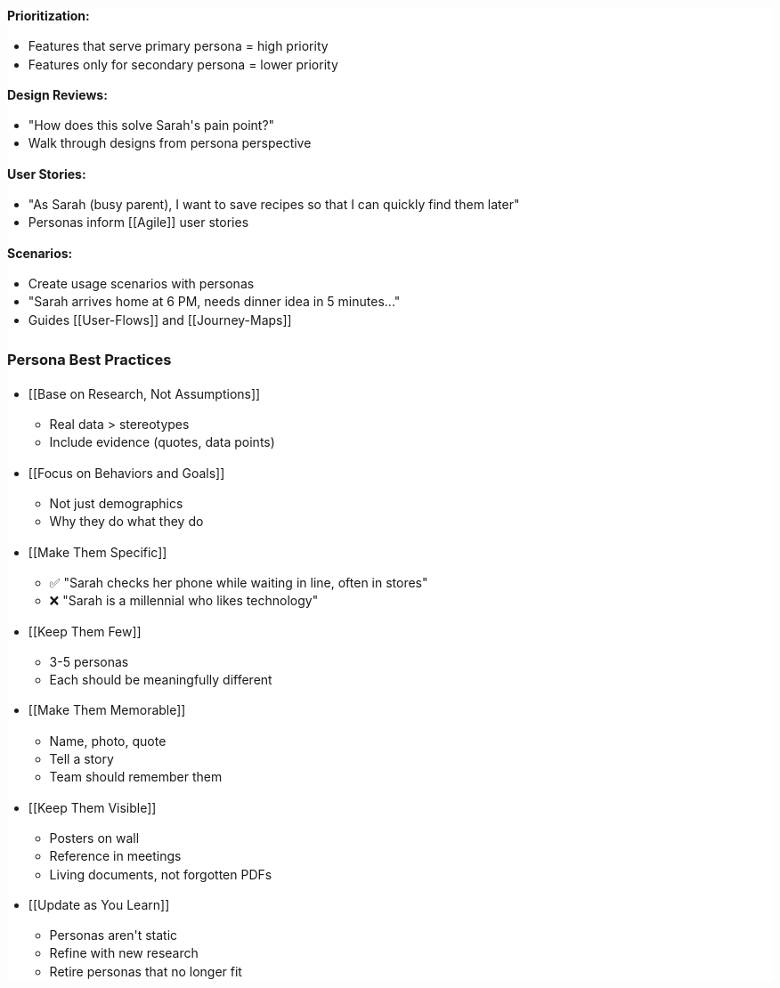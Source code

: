 **Prioritization:**

- Features that serve primary persona = high priority
- Features only for secondary persona = lower priority

**Design Reviews:**

- "How does this solve Sarah's pain point?"
- Walk through designs from persona perspective

**User Stories:**

- "As Sarah (busy parent), I want to save recipes so that I can quickly find them later"
- Personas inform [[Agile]] user stories

**Scenarios:**

- Create usage scenarios with personas
- "Sarah arrives home at 6 PM, needs dinner idea in 5 minutes..."
- Guides [[User-Flows]] and [[Journey-Maps]]

### Persona Best Practices

- [[Base on Research, Not Assumptions]]

  - Real data > stereotypes
  - Include evidence (quotes, data points)

- [[Focus on Behaviors and Goals]]

  - Not just demographics
  - Why they do what they do

- [[Make Them Specific]]

  - ✅ "Sarah checks her phone while waiting in line, often in stores"
  - ❌ "Sarah is a millennial who likes technology"

- [[Keep Them Few]]

  - 3-5 personas
  - Each should be meaningfully different

- [[Make Them Memorable]]

  - Name, photo, quote
  - Tell a story
  - Team should remember them

- [[Keep Them Visible]]

  - Posters on wall
  - Reference in meetings
  - Living documents, not forgotten PDFs

- [[Update as You Learn]]
  - Personas aren't static
  - Refine with new research
  - Retire personas that no longer fit
